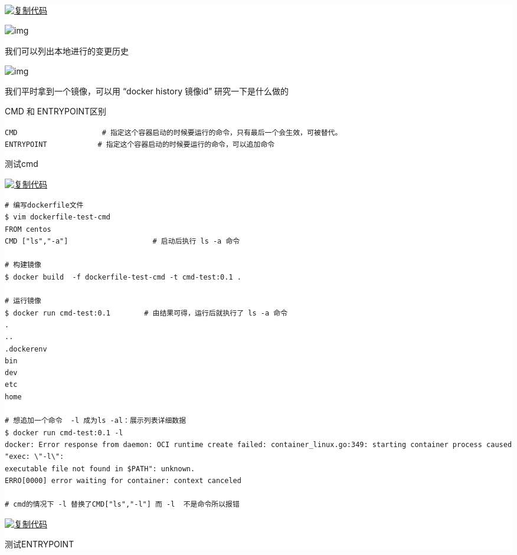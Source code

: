 [![复制代码](https://common.cnblogs.com/images/copycode.gif)](javascript:void(0);)

![img](https://img2020.cnblogs.com/blog/1363376/202107/1363376-20210706224528555-762671914.png)

 

 我们可以列出本地进行的变更历史

![img](https://img2020.cnblogs.com/blog/1363376/202107/1363376-20210706224536438-2128040889.png)

 

 我们平时拿到一个镜像，可以用 “docker history 镜像id” 研究一下是什么做的

CMD 和 ENTRYPOINT区别

```
CMD                    # 指定这个容器启动的时候要运行的命令，只有最后一个会生效，可被替代。
ENTRYPOINT            # 指定这个容器启动的时候要运行的命令，可以追加命令
```

测试cmd

[![复制代码](https://common.cnblogs.com/images/copycode.gif)](javascript:void(0);)

```
# 编写dockerfile文件
$ vim dockerfile-test-cmd
FROM centos
CMD ["ls","-a"]                    # 启动后执行 ls -a 命令

# 构建镜像
$ docker build  -f dockerfile-test-cmd -t cmd-test:0.1 .

# 运行镜像
$ docker run cmd-test:0.1        # 由结果可得，运行后就执行了 ls -a 命令
.
..
.dockerenv
bin
dev
etc
home

# 想追加一个命令  -l 成为ls -al：展示列表详细数据
$ docker run cmd-test:0.1 -l
docker: Error response from daemon: OCI runtime create failed: container_linux.go:349: starting container process caused "exec: \"-l\":
executable file not found in $PATH": unknown.
ERRO[0000] error waiting for container: context canceled 

# cmd的情况下 -l 替换了CMD["ls","-l"] 而 -l  不是命令所以报错
```

[![复制代码](https://common.cnblogs.com/images/copycode.gif)](javascript:void(0);)

测试ENTRYPOINT
